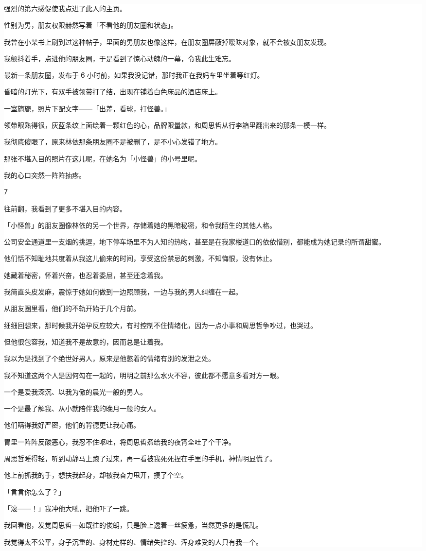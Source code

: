 强烈的第六感促使我点进了此人的主页。

性别为男，朋友权限赫然写着「不看他的朋友圈和状态」。

我曾在小某书上刷到过这种帖子，里面的男朋友也像这样，在朋友圈屏蔽掉暧昧对象，就不会被女朋友发现。

我颤抖着手，点进他的朋友圈，于是看到了惊心动魄的一幕，令我此生难忘。

最新一条朋友圈，发布于 6 小时前，如果我没记错，那时我正在我妈车里坐着等红灯。

昏暗的灯光下，有双手被领带打了结，出现在铺着白色床品的酒店床上。

一室旖旎，照片下配文字——「出差，看球，打怪兽。」

领带眼熟得很，灰蓝条纹上面绘着一颗红色的心，品牌限量款，和周思哲从行李箱里翻出来的那条一模一样。

我彻底傻眼了，原来林依那条朋友圈不是被删了，是不小心发错了地方。

那张不堪入目的照片在这儿呢，在她名为「小怪兽」的小号里呢。

我的心口突然一阵阵抽疼。

7

往前翻，我看到了更多不堪入目的内容。

「小怪兽」的朋友圈像林依的另一个世界，存储着她的黑暗秘密，和令我陌生的其他人格。

公司安全通道里一支烟的挑逗，地下停车场里不为人知的热吻，甚至是在我家楼道口的依依惜别，都能成为她记录的所谓甜蜜。

他们恬不知耻地共度着从我这儿偷来的时间，享受这份禁忌的刺激，不知悔恨，没有休止。

她藏着秘密，怀着兴奋，也忍着委屈，甚至还念着我。

我简直头皮发麻，震惊于她如何做到一边照顾我，一边与我的男人纠缠在一起。

从朋友圈里看，他们的不轨开始于几个月前。

细细回想来，那时候我开始孕反应较大，有时控制不住情绪化，因为一点小事和周思哲争吵过，也哭过。

但他很包容我，知道我不是故意的，因而总是让着我。

我以为是找到了个绝世好男人，原来是他憋着的情绪有别的发泄之处。

我不知道这两个人是因何勾在一起的，明明之前那么水火不容，彼此都不愿意多看对方一眼。

一个是爱我深沉、以我为傲的晨光一般的男人。

一个是最了解我、从小就陪伴我的晚月一般的女人。

他们瞒得我好严密，他们的背德更让我心痛。

胃里一阵阵反酸恶心，我忍不住呕吐，将周思哲煮给我的夜宵全吐了个干净。

周思哲睡得轻，听到动静马上跑了过来，再一看被我死死捏在手里的手机，神情明显慌了。

他上前抓我的手，想扶我起身，却被我奋力甩开，摸了个空。

「言言你怎么了？」

「滚——！」我冲他大吼，把他吓了一跳。

我回看他，发觉周思哲一如既往的俊朗，只是脸上透着一丝疲惫，当然更多的是慌乱。

我觉得太不公平，身子沉重的、身材走样的、情绪失控的、浑身难受的人只有我一个。
